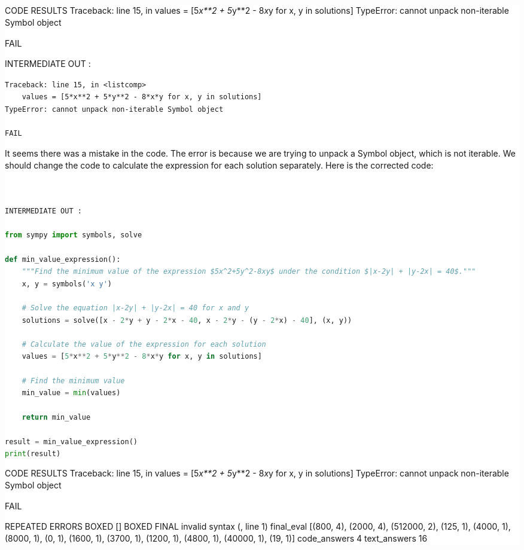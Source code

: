 CODE RESULTS Traceback: line 15, in <listcomp>
    values = [5*x**2 + 5*y**2 - 8*x*y for x, y in solutions]
TypeError: cannot unpack non-iterable Symbol object

FAIL


INTERMEDIATE OUT :
```output
Traceback: line 15, in <listcomp>
    values = [5*x**2 + 5*y**2 - 8*x*y for x, y in solutions]
TypeError: cannot unpack non-iterable Symbol object

FAIL

```
It seems there was a mistake in the code. The error is because we are trying to unpack a Symbol object, which is not iterable. We should change the code to calculate the expression for each solution separately. Here is the corrected code:

```python


INTERMEDIATE OUT :

from sympy import symbols, solve

def min_value_expression():
    """Find the minimum value of the expression $5x^2+5y^2-8xy$ under the condition $|x-2y| + |y-2x| = 40$."""
    x, y = symbols('x y')

    # Solve the equation |x-2y| + |y-2x| = 40 for x and y
    solutions = solve([x - 2*y + y - 2*x - 40, x - 2*y - (y - 2*x) - 40], (x, y))

    # Calculate the value of the expression for each solution
    values = [5*x**2 + 5*y**2 - 8*x*y for x, y in solutions]

    # Find the minimum value
    min_value = min(values)

    return min_value

result = min_value_expression()
print(result)
```

CODE RESULTS Traceback: line 15, in <listcomp>
    values = [5*x**2 + 5*y**2 - 8*x*y for x, y in solutions]
TypeError: cannot unpack non-iterable Symbol object

FAIL

REPEATED ERRORS
BOXED []
BOXED FINAL 
invalid syntax (<string>, line 1) final_eval
[(800, 4), (2000, 4), (512000, 2), (125, 1), (4000, 1), (8000, 1), (0, 1), (1600, 1), (3700, 1), (1200, 1), (4800, 1), (40000, 1), (19, 1)]
code_answers 4 text_answers 16
